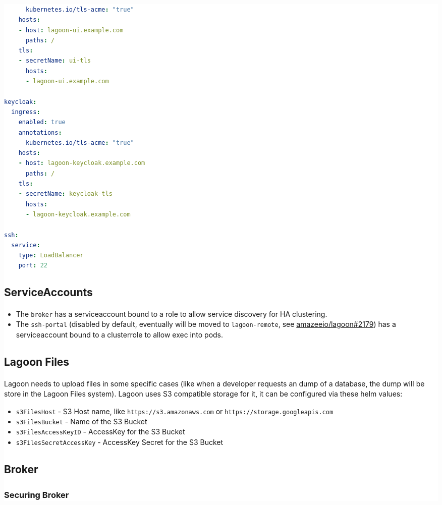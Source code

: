```yaml
      kubernetes.io/tls-acme: "true"
    hosts:
    - host: lagoon-ui.example.com
      paths: /
    tls:
    - secretName: ui-tls
      hosts:
      - lagoon-ui.example.com

keycloak:
  ingress:
    enabled: true
    annotations:
      kubernetes.io/tls-acme: "true"
    hosts:
    - host: lagoon-keycloak.example.com
      paths: /
    tls:
    - secretName: keycloak-tls
      hosts:
      - lagoon-keycloak.example.com

ssh:
  service:
    type: LoadBalancer
    port: 22
```

## ServiceAccounts

* The `broker` has a serviceaccount bound to a role to allow service discovery for HA clustering.
* The `ssh-portal` (disabled by default, eventually will be moved to `lagoon-remote`, see [amazeeio/lagoon#2179](https://github.com/amazeeio/lagoon/pull/2179)) has a serviceaccount bound to a clusterrole to allow exec into pods.


## Lagoon Files

Lagoon needs to upload files in some specific cases (like when a developer requests an dump of a database, the dump will be store in the Lagoon Files system).
Lagoon uses S3 compatible storage for it, it can be configured via these helm values:


- `s3FilesHost` - S3 Host name, like `https://s3.amazonaws.com` or `https://storage.googleapis.com`
- `s3FilesBucket` - Name of the S3 Bucket
- `s3FilesAccessKeyID` - AccessKey for the S3 Bucket
- `s3FilesSecretAccessKey` - AccessKey Secret for the S3 Bucket

## Broker

### Securing Broker

